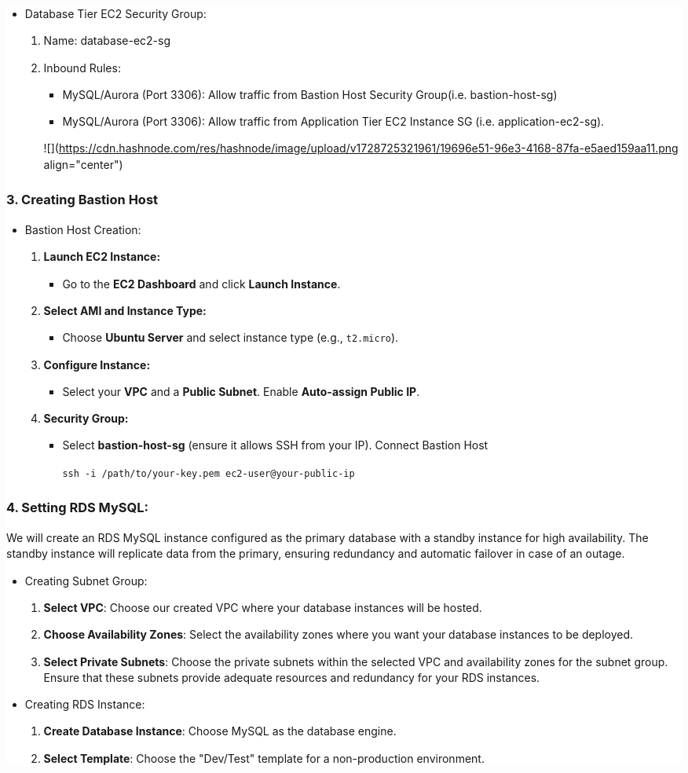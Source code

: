 * Database Tier EC2 Security Group:
    
    1. Name: database-ec2-sg
        
    2. Inbound Rules:
        
        * MySQL/Aurora (Port 3306): Allow traffic from Bastion Host Security Group(i.e. bastion-host-sg)
            
        * MySQL/Aurora (Port 3306): Allow traffic from Application Tier EC2 Instance SG (i.e. application-ec2-sg).
            
        
        ![](https://cdn.hashnode.com/res/hashnode/image/upload/v1728725321961/19696e51-96e3-4168-87fa-e5aed159aa11.png align="center")
        

### 3\. Creating Bastion Host

* Bastion Host Creation:
    
    1. **Launch EC2 Instance:**
        
        * Go to the **EC2 Dashboard** and click **Launch Instance**.
            
    2. **Select AMI and Instance Type:**
        
        * Choose **Ubuntu Server** and select instance type (e.g., `t2.micro`).
            
    3. **Configure Instance:**
        
        * Select your **VPC** and a **Public Subnet**. Enable **Auto-assign Public IP**.
            
    4. **Security Group:**
        
        * Select **bastion-host-sg** (ensure it allows SSH from your IP). Connect Bastion Host
            
            ```plaintext
            ssh -i /path/to/your-key.pem ec2-user@your-public-ip
            ```
            

### 4\. Setting RDS MySQL:

We will create an RDS MySQL instance configured as the primary database with a standby instance for high availability. The standby instance will replicate data from the primary, ensuring redundancy and automatic failover in case of an outage.

* Creating Subnet Group:
    
    1. **Select VPC**: Choose our created VPC where your database instances will be hosted.
        
    2. **Choose Availability Zones**: Select the availability zones where you want your database instances to be deployed.
        
    3. **Select Private Subnets**: Choose the private subnets within the selected VPC and availability zones for the subnet group. Ensure that these subnets provide adequate resources and redundancy for your RDS instances.
        
* Creating RDS Instance:
    
    1. **Create Database Instance**: Choose MySQL as the database engine.
        
    2. **Select Template**: Choose the "Dev/Test" template for a non-production environment.
        